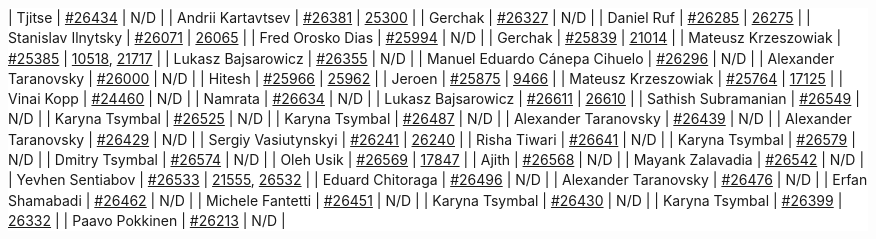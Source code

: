 | Tjitse | [#26434](https://github.com/magento/magento2/pull/26434) | N/D |
| Andrii Kartavtsev | [#26381](https://github.com/magento/magento2/pull/26381) | [25300](https://github.com/magento/magento2/issues/25300) |
| Gerchak | [#26327](https://github.com/magento/magento2/pull/26327) | N/D |
| Daniel Ruf | [#26285](https://github.com/magento/magento2/pull/26285) | [26275](https://github.com/magento/magento2/issues/26275) |
| Stanislav Ilnytsky | [#26071](https://github.com/magento/magento2/pull/26071) | [26065](https://github.com/magento/magento2/issues/26065) |
| Fred Orosko Dias | [#25994](https://github.com/magento/magento2/pull/25994) | N/D |
| Gerchak | [#25839](https://github.com/magento/magento2/pull/25839) | [21014](https://github.com/magento/magento2/issues/21014) |
| Mateusz Krzeszowiak | [#25385](https://github.com/magento/magento2/pull/25385) | [10518](https://github.com/magento/magento2/issues/10518), [21717](https://github.com/magento/magento2/issues/21717) |
| Lukasz Bajsarowicz | [#26355](https://github.com/magento/magento2/pull/26355) | N/D |
| Manuel Eduardo Cánepa Cihuelo | [#26296](https://github.com/magento/magento2/pull/26296) | N/D |
| Alexander Taranovsky | [#26000](https://github.com/magento/magento2/pull/26000) | N/D |
| Hitesh | [#25966](https://github.com/magento/magento2/pull/25966) | [25962](https://github.com/magento/magento2/issues/25962) |
| Jeroen | [#25875](https://github.com/magento/magento2/pull/25875) | [9466](https://github.com/magento/magento2/issues/9466) |
| Mateusz Krzeszowiak | [#25764](https://github.com/magento/magento2/pull/25764) | [17125](https://github.com/magento/magento2/issues/17125) |
| Vinai Kopp | [#24460](https://github.com/magento/magento2/pull/24460) | N/D |
| Namrata | [#26634](https://github.com/magento/magento2/pull/26634) | N/D |
| Lukasz Bajsarowicz | [#26611](https://github.com/magento/magento2/pull/26611) | [26610](https://github.com/magento/magento2/issues/26610) |
| Sathish Subramanian | [#26549](https://github.com/magento/magento2/pull/26549) | N/D |
| Karyna Tsymbal | [#26525](https://github.com/magento/magento2/pull/26525) | N/D |
| Karyna Tsymbal | [#26487](https://github.com/magento/magento2/pull/26487) | N/D |
| Alexander Taranovsky | [#26439](https://github.com/magento/magento2/pull/26439) | N/D |
| Alexander Taranovsky | [#26429](https://github.com/magento/magento2/pull/26429) | N/D |
| Sergiy Vasiutynskyi | [#26241](https://github.com/magento/magento2/pull/26241) | [26240](https://github.com/magento/magento2/issues/26240) |
| Risha Tiwari | [#26641](https://github.com/magento/magento2/pull/26641) | N/D |
| Karyna Tsymbal | [#26579](https://github.com/magento/magento2/pull/26579) | N/D |
| Dmitry Tsymbal | [#26574](https://github.com/magento/magento2/pull/26574) | N/D |
| Oleh Usik | [#26569](https://github.com/magento/magento2/pull/26569) | [17847](https://github.com/magento/magento2/issues/17847) |
| Ajith | [#26568](https://github.com/magento/magento2/pull/26568) | N/D |
| Mayank Zalavadia | [#26542](https://github.com/magento/magento2/pull/26542) | N/D |
| Yevhen Sentiabov | [#26533](https://github.com/magento/magento2/pull/26533) | [21555](https://github.com/magento/magento2/issues/21555), [26532](https://github.com/magento/magento2/issues/26532) |
| Eduard Chitoraga | [#26496](https://github.com/magento/magento2/pull/26496) | N/D |
| Alexander Taranovsky | [#26476](https://github.com/magento/magento2/pull/26476) | N/D |
| Erfan Shamabadi | [#26462](https://github.com/magento/magento2/pull/26462) | N/D |
| Michele Fantetti | [#26451](https://github.com/magento/magento2/pull/26451) | N/D |
| Karyna Tsymbal | [#26430](https://github.com/magento/magento2/pull/26430) | N/D |
| Karyna Tsymbal | [#26399](https://github.com/magento/magento2/pull/26399) | [26332](https://github.com/magento/magento2/issues/26332) |
| Paavo Pokkinen | [#26213](https://github.com/magento/magento2/pull/26213) | N/D |